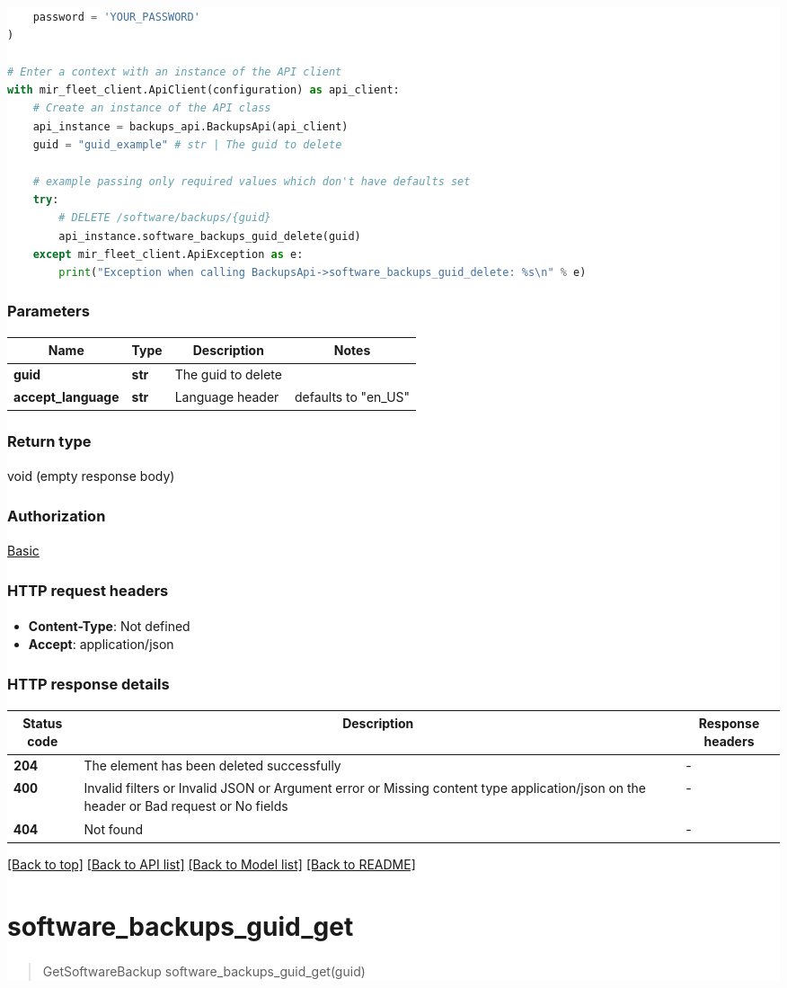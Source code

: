 ```python
    password = 'YOUR_PASSWORD'
)

# Enter a context with an instance of the API client
with mir_fleet_client.ApiClient(configuration) as api_client:
    # Create an instance of the API class
    api_instance = backups_api.BackupsApi(api_client)
    guid = "guid_example" # str | The guid to delete

    # example passing only required values which don't have defaults set
    try:
        # DELETE /software/backups/{guid}
        api_instance.software_backups_guid_delete(guid)
    except mir_fleet_client.ApiException as e:
        print("Exception when calling BackupsApi->software_backups_guid_delete: %s\n" % e)
```


### Parameters

Name | Type | Description  | Notes
------------- | ------------- | ------------- | -------------
 **guid** | **str**| The guid to delete |
 **accept_language** | **str**| Language header | defaults to "en_US"

### Return type

void (empty response body)

### Authorization

[Basic](../README.md#Basic)

### HTTP request headers

 - **Content-Type**: Not defined
 - **Accept**: application/json


### HTTP response details

| Status code | Description | Response headers |
|-------------|-------------|------------------|
**204** | The element has been deleted successfully |  -  |
**400** | Invalid filters or Invalid JSON or Argument error or Missing content type application/json on the header or Bad request or No fields |  -  |
**404** | Not found |  -  |

[[Back to top]](#) [[Back to API list]](../README.md#documentation-for-api-endpoints) [[Back to Model list]](../README.md#documentation-for-models) [[Back to README]](../README.md)

# **software_backups_guid_get**
> GetSoftwareBackup software_backups_guid_get(guid)
